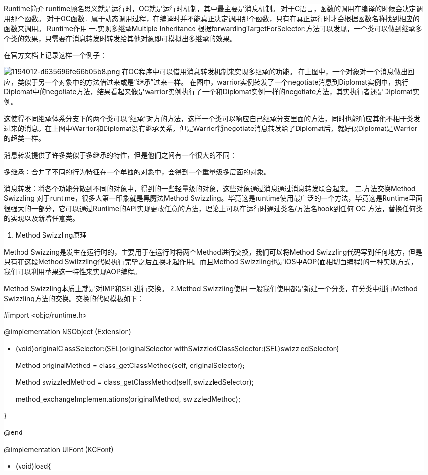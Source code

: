 Runtime简介
runtime顾名思义就是运行时，OC就是运行时机制，其中最主要是消息机制。
对于C语言，函数的调用在编译的时候会决定调用那个函数。
对于OC函数，属于动态调用过程，在编译时并不能真正决定调用那个函数，只有在真正运行时才会根据函数名称找到相应的函数来调用。
Runtime作用
一.实现多继承Multiple Inheritance
根据forwardingTargetForSelector:方法可以发现，一个类可以做到继承多个类的效果，只需要在消息转发时转发给其他对象即可模拟出多继承的效果。
 
在官方文档上记录这样一个例子：

 
![1194012-d635696fe66b05b8.png](http://upload-images.jianshu.io/upload_images/1648908-41db94373205e6b8.png?imageMogr2/auto-orient/strip%7CimageView2/2/w/1240)
在OC程序中可以借用消息转发机制来实现多继承的功能。 在上图中，一个对象对一个消息做出回应，类似于另一个对象中的方法借过来或是“继承”过来一样。 在图中，warrior实例转发了一个negotiate消息到Diplomat实例中，执行Diplomat中的negotiate方法，结果看起来像是warrior实例执行了一个和Diplomat实例一样的negotiate方法，其实执行者还是Diplomat实例。
 
这使得不同继承体系分支下的两个类可以“继承”对方的方法，这样一个类可以响应自己继承分支里面的方法，同时也能响应其他不相干类发过来的消息。在上图中Warrior和Diplomat没有继承关系，但是Warrior将negotiate消息转发给了Diplomat后，就好似Diplomat是Warrior的超类一样。
 
消息转发提供了许多类似于多继承的特性，但是他们之间有一个很大的不同： 
 
多继承：合并了不同的行为特征在一个单独的对象中，会得到一个重量级多层面的对象。 
 
消息转发：将各个功能分散到不同的对象中，得到的一些轻量级的对象，这些对象通过消息通过消息转发联合起来。
二.方法交换Method Swizzling
对于runtime，很多人第一印象就是黑魔法Method Swizzling。毕竟这是runtime使用最广泛的一个方法，毕竟这是Runtime里面很强大的一部分，它可以通过Runtime的API实现更改任意的方法，理论上可以在运行时通过类名/方法名hook到任何 OC 方法，替换任何类的实现以及新增任意类。
 
1. Method Swizzling原理
 
Method Swizzing是发生在运行时的，主要用于在运行时将两个Method进行交换，我们可以将Method Swizzling代码写到任何地方，但是只有在这段Method Swilzzling代码执行完毕之后互换才起作用。而且Method Swizzling也是iOS中AOP(面相切面编程)的一种实现方式，我们可以利用苹果这一特性来实现AOP编程。
 
Method Swizzling本质上就是对IMP和SEL进行交换。
2.Method Swizzling使用
一般我们使用都是新建一个分类，在分类中进行Method Swizzling方法的交换。交换的代码模板如下：
 
#import <objc/runtime.h>
 
@implementation NSObject (Extension)
 
+ (void)originalClassSelector:(SEL)originalSelector withSwizzledClassSelector:(SEL)swizzledSelector{
 
    Method originalMethod = class_getClassMethod(self, originalSelector);
 
    Method swizzledMethod = class_getClassMethod(self, swizzledSelector);
 
    method_exchangeImplementations(originalMethod, swizzledMethod);
 
}
 
 
 
@end
 
@implementation UIFont (KCFont)
 
 
 
+ (void)load{
 